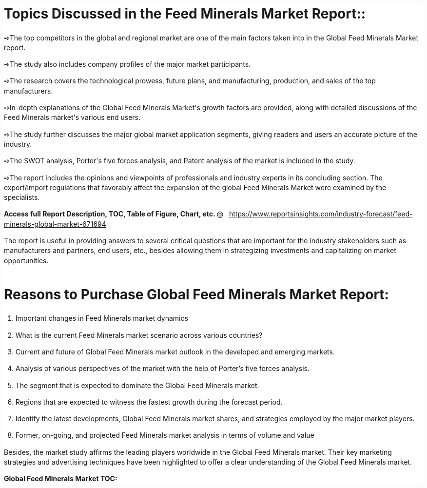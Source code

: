 # <strong>Topics Discussed in the Feed Minerals Market Report::</strong>

➺The top competitors in the global and regional market are one of the main factors taken into in the Global Feed Minerals Market report.

➺The study also includes company profiles of the major market participants.

➺The research covers the technological prowess, future plans, and manufacturing, production, and sales of the top manufacturers.

➺In-depth explanations of the Global Feed Minerals Market's growth factors are provided, along with detailed discussions of the Feed Minerals market's various end users.

➺The study further discusses the major global market application segments, giving readers and users an accurate picture of the industry.

➺The SWOT analysis, Porter's five forces analysis, and Patent analysis of the market is included in the study.

➺The report includes the opinions and viewpoints of professionals and industry experts in its concluding section. The export/import regulations that favorably affect the expansion of the global Feed Minerals Market were examined by the specialists.

<strong>Access full Report Description, TOC, Table of Figure, Chart, etc. </strong>@   <a href=https://www.reportsinsights.com/industry-forecast/feed-minerals-global-market-671694 style=color:#0000ff;>https://www.reportsinsights.com/industry-forecast/feed-minerals-global-market-671694</a>

The report is useful in providing answers to several critical questions that are important for the industry stakeholders such as manufacturers and partners, end users, etc., besides allowing them in strategizing investments and capitalizing on market opportunities.

# <strong>Reasons to Purchase Global Feed Minerals Market Report:</strong>

1. Important changes in Feed Minerals market dynamics

2. What is the current Feed Minerals market scenario across various countries?

3. Current and future of Global Feed Minerals market outlook in the developed and emerging markets.

4. Analysis of various perspectives of the market with the help of Porter’s five forces analysis.

5. The segment that is expected to dominate the Global Feed Minerals market.

6. Regions that are expected to witness the fastest growth during the forecast period.

7. Identify the latest developments, Global Feed Minerals market shares, and strategies employed by the major market players.

8. Former, on-going, and projected Feed Minerals market analysis in terms of volume and value

Besides, the market study affirms the leading players worldwide in the Global Feed Minerals market. Their key marketing strategies and advertising techniques have been highlighted to offer a clear understanding of the Global Feed Minerals market.

<strong>Global Feed Minerals Market TOC:</strong>
